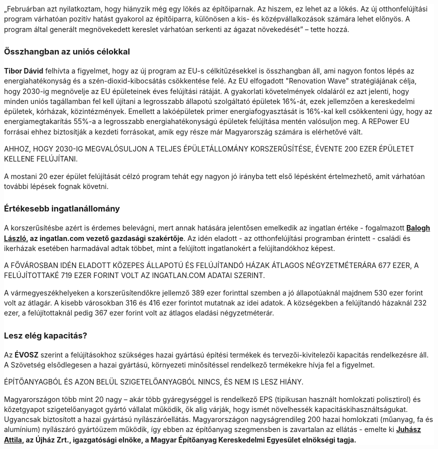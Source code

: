 „Februárban azt nyilatkoztam, hogy hiányzik még egy lökés az építőiparnak. Az hiszem, ez lehet az a lökés. Az új otthonfelújítási program várhatóan pozitív hatást gyakorol az építőiparra, különösen a kis- és középvállalkozások számára lehet előnyös. A program által generált megnövekedett kereslet várhatóan serkenti az ágazat növekedését” – tette hozzá.

### Összhangban az uniós célokkal

**Tibor Dávid** felhívta a figyelmet, hogy az új program az EU-s célkitűzésekkel is összhangban áll, ami nagyon fontos lépés az energiahatékonyság és a szén-dioxid-kibocsátás csökkentése felé. Az EU elfogadott "Renovation Wave" stratégiájának célja, hogy 2030-ig megnövelje az EU épületeinek éves felújítási rátáját. A gyakorlati követelmények oldaláról ez azt jelenti, hogy minden uniós tagállamban fel kell újítani a legrosszabb állapotú szolgáltató épületek 16%-át, ezek jellemzően a kereskedelmi épületek, kórházak, közintézmények. Emellett a lakóépületek primer energiafogyasztását is 16%-kal kell csökkenteni úgy, hogy az energiamegtakarítás 55%-a a legrosszabb energiahatékonyságú épületek felújítása mentén valósuljon meg. A REPower EU forrásai ehhez biztosítják a kezdeti forrásokat, amik egy része már Magyarország számára is elérhetővé vált.

AHHOZ, HOGY 2030-IG MEGVALÓSULJON A TELJES ÉPÜLETÁLLOMÁNY KORSZERŰSÍTÉSE, ÉVENTE 200 EZER ÉPÜLETET KELLENE FELÚJÍTANI.

A mostani 20 ezer épület felújítását célzó program tehát egy nagyon jó irányba tett első lépésként értelmezhető, amit várhatóan további lépések fognak követni.

### Értékesebb ingatlanállomány

A korszerűsítésbe azért is érdemes belevágni, mert annak hatására jelentősen emelkedik az ingatlan értéke - fogalmazott **[Balogh László](https://www.portfolio.hu/rendezvenyek/eloado/balogh-laszlo/5049?gad_source=1&gclid=CjwKCAjwwr6wBhBcEiwAfMEQs7oJKTEri5DW6hisx1V28rMbJzg7Dbhq1z89poUCe94PfBiYejxbUxoCMPQQAvD_BwE), az ingatlan.com vezető gazdasági szakértője**. Az idén eladott - az otthonfelújítási programban érintett - családi és ikerházak esetében harmadával adtak többet, mint a felújított ingatlanokért a felújítandókhoz képest.

A FŐVÁROSBAN IDÉN ELADOTT KÖZEPES ÁLLAPOTÚ ÉS FELÚJÍTANDÓ HÁZAK ÁTLAGOS NÉGYZETMÉTERÁRA 677 EZER, A FELÚJÍTOTTAKÉ 719 EZER FORINT VOLT AZ INGATLAN.COM ADATAI SZERINT.

A vármegyeszékhelyeken a korszerűsítendőkre jellemző 389 ezer forinttal szemben a jó állapotúaknál majdnem 530 ezer forint volt az átlagár. A kisebb városokban 316 és 416 ezer forintot mutatnak az idei adatok. A községekben a felújítandó házaknál 232 ezer, a felújítottaknál pedig 367 ezer forint volt az átlagos eladási négyzetméterár.

### Lesz elég kapacitás?

Az **ÉVOSZ** szerint a felújításokhoz szükséges hazai gyártású építési termékek és tervezői-kivitelezői kapacitás rendelkezésre áll. A Szövetség elsődlegesen a hazai gyártású, környezeti minősítéssel rendelkező termékekre hívja fel a figyelmet.

ÉPÍTŐANYAGBÓL ÉS AZON BELÜL SZIGETELŐANYAGBÓL NINCS, ÉS NEM IS LESZ HIÁNY.

Magyarországon több mint 20 nagy – akár több gyáregységgel is rendelkező EPS (tipikusan használt homlokzati polisztirol) és kőzetgyapot szigetelőanyagot gyártó vállalat működik, ők alig várják, hogy ismét növelhessék kapacitáskihasználtságukat. Ugyancsak biztosított a hazai gyártású nyílászáróellátás. Magyarországon nagyságrendileg 200 hazai homlokzati (műanyag, fa és alumínium) nyílászáró gyártóüzem működik, így ebben az építőanyag szegmensben is zavartalan az ellátás - emelte ki **[Juhász Attila](https://www.portfolio.hu/rendezvenyek/eloado/juhasz-attila/12132), az Újház Zrt., igazgatósági elnöke, a Magyar Építőanyag Kereskedelmi Egyesület elnökségi tagja.**
